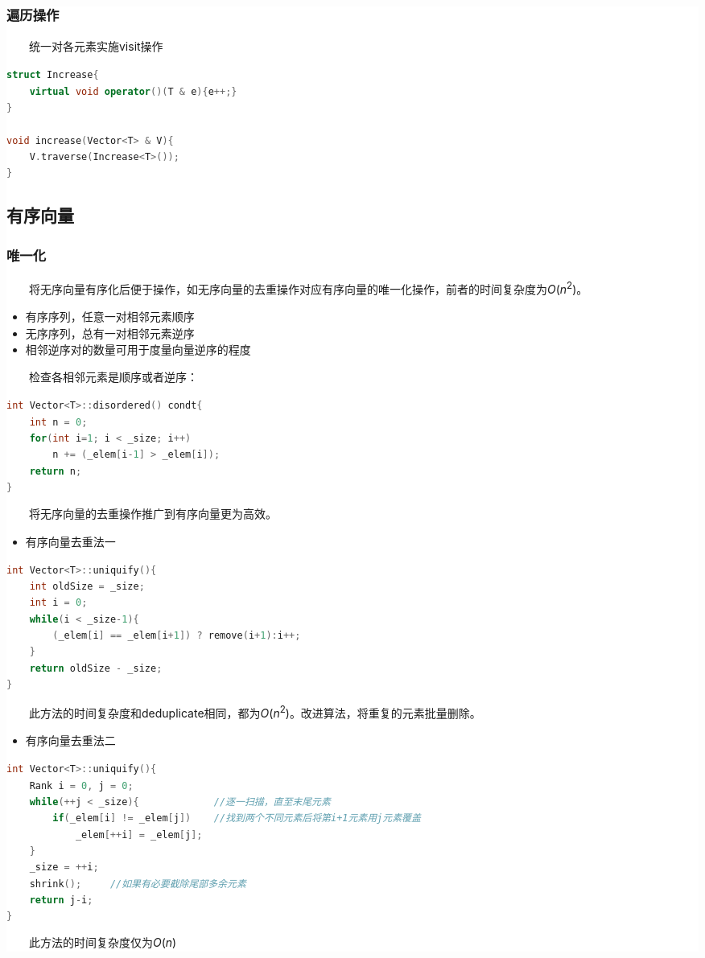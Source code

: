 ### 遍历操作
&emsp;&emsp;统一对各元素实施visit操作
``` c++
struct Increase{
    virtual void operator()(T & e){e++;}
}

void increase(Vector<T> & V){
    V.traverse(Increase<T>());
}
```


## 有序向量

### 唯一化
&emsp;&emsp;将无序向量有序化后便于操作，如无序向量的去重操作对应有序向量的唯一化操作，前者的时间复杂度为$O(n^{2})$。

- 有序序列，任意一对相邻元素顺序
- 无序序列，总有一对相邻元素逆序
- 相邻逆序对的数量可用于度量向量逆序的程度

&emsp;&emsp;检查各相邻元素是顺序或者逆序：

``` c++
int Vector<T>::disordered() condt{
    int n = 0;
    for(int i=1; i < _size; i++)
        n += (_elem[i-1] > _elem[i]);
    return n;
}
```
&emsp;&emsp;将无序向量的去重操作推广到有序向量更为高效。

- 有序向量去重法一
``` c++
int Vector<T>::uniquify(){
    int oldSize = _size;
    int i = 0;
    while(i < _size-1){
        (_elem[i] == _elem[i+1]) ? remove(i+1):i++;
    }
    return oldSize - _size;
}
```
&emsp;&emsp;此方法的时间复杂度和deduplicate相同，都为$O(n^{2})$。改进算法，将重复的元素批量删除。

- 有序向量去重法二
``` c++
int Vector<T>::uniquify(){
    Rank i = 0, j = 0;
    while(++j < _size){             //逐一扫描，直至末尾元素
        if(_elem[i] != _elem[j])    //找到两个不同元素后将第i+1元素用j元素覆盖
            _elem[++i] = _elem[j];
    }
    _size = ++i;
    shrink();     //如果有必要截除尾部多余元素
    return j-i;   
}
```
&emsp;&emsp;此方法的时间复杂度仅为$O(n)$
